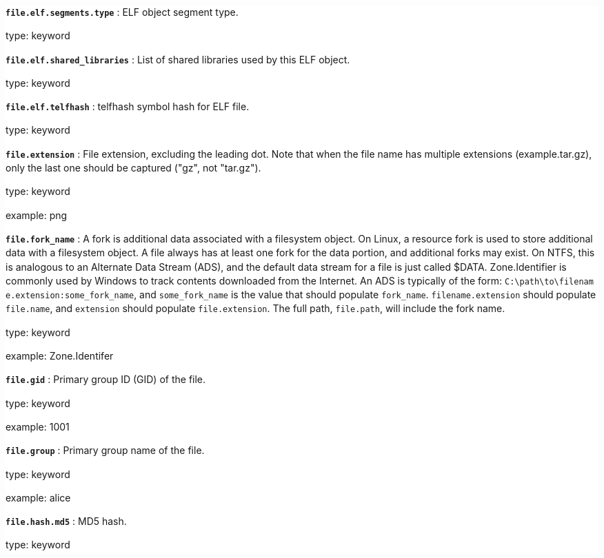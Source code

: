 
**`file.elf.segments.type`**
:   ELF object segment type.

type: keyword


**`file.elf.shared_libraries`**
:   List of shared libraries used by this ELF object.

type: keyword


**`file.elf.telfhash`**
:   telfhash symbol hash for ELF file.

type: keyword


**`file.extension`**
:   File extension, excluding the leading dot. Note that when the file name has multiple extensions (example.tar.gz), only the last one should be captured ("gz", not "tar.gz").

type: keyword

example: png


**`file.fork_name`**
:   A fork is additional data associated with a filesystem object. On Linux, a resource fork is used to store additional data with a filesystem object. A file always has at least one fork for the data portion, and additional forks may exist. On NTFS, this is analogous to an Alternate Data Stream (ADS), and the default data stream for a file is just called $DATA. Zone.Identifier is commonly used by Windows to track contents downloaded from the Internet. An ADS is typically of the form: `C:\path\to\filename.extension:some_fork_name`, and `some_fork_name` is the value that should populate `fork_name`. `filename.extension` should populate `file.name`, and `extension` should populate `file.extension`. The full path, `file.path`, will include the fork name.

type: keyword

example: Zone.Identifer


**`file.gid`**
:   Primary group ID (GID) of the file.

type: keyword

example: 1001


**`file.group`**
:   Primary group name of the file.

type: keyword

example: alice


**`file.hash.md5`**
:   MD5 hash.

type: keyword
